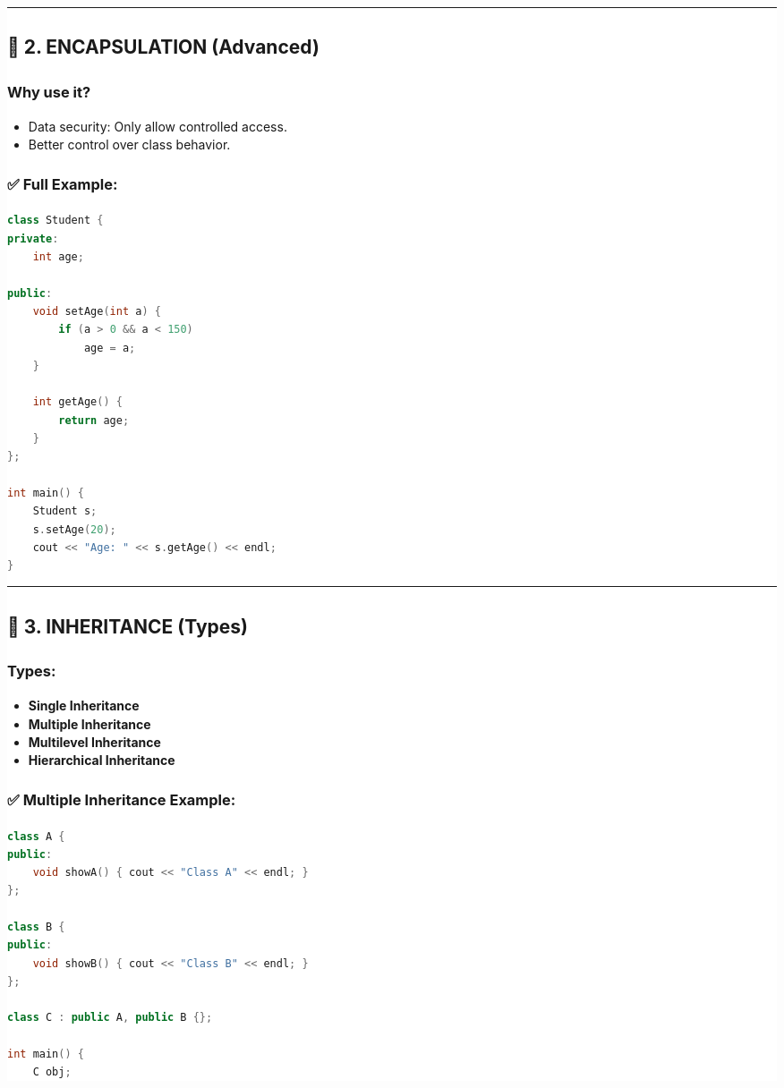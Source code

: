 ```cpp
```

---

## 🔹 2. ENCAPSULATION (Advanced)

### Why use it?

* Data security: Only allow controlled access.
* Better control over class behavior.

### ✅ Full Example:

```cpp
class Student {
private:
    int age;

public:
    void setAge(int a) {
        if (a > 0 && a < 150)
            age = a;
    }

    int getAge() {
        return age;
    }
};

int main() {
    Student s;
    s.setAge(20);
    cout << "Age: " << s.getAge() << endl;
}
```

---

## 🔹 3. INHERITANCE (Types)

### Types:

* **Single Inheritance**
* **Multiple Inheritance**
* **Multilevel Inheritance**
* **Hierarchical Inheritance**

### ✅ Multiple Inheritance Example:

```cpp
class A {
public:
    void showA() { cout << "Class A" << endl; }
};

class B {
public:
    void showB() { cout << "Class B" << endl; }
};

class C : public A, public B {};

int main() {
    C obj;
```